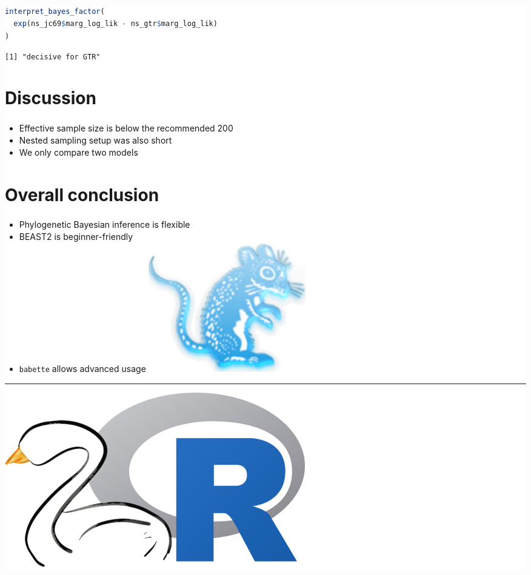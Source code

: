 
```r
interpret_bayes_factor(
  exp(ns_jc69$marg_log_lik - ns_gtr$marg_log_lik)
)
```

```
[1] "decisive for GTR"
```

Discussion
========================================================

 * Effective sample size is below the recommended 200
 * Nested sampling setup was also short
 * We only compare two models

Overall conclusion
========================================================

 * Phylogenetic Bayesian inference is flexible
 * BEAST2 is beginner-friendly
 * `babette` allows advanced usage
![BEAST2 logo](beast2_logo.png)

***
![babette logo](babette_logo.png)
